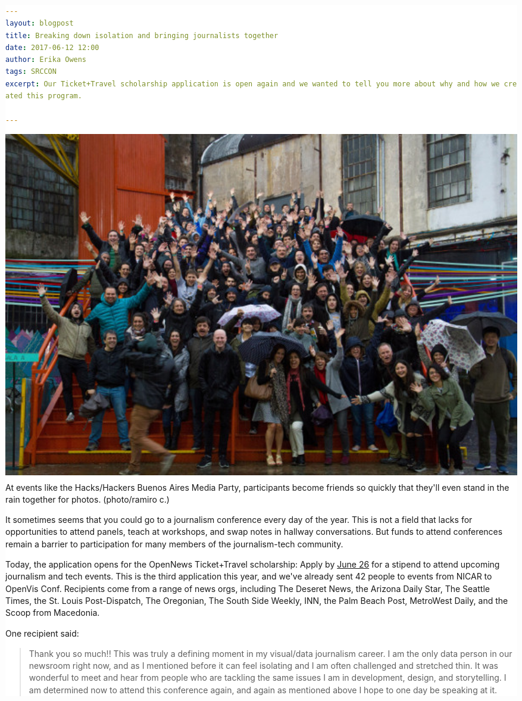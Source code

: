 ```yaml
---
layout: blogpost
title: Breaking down isolation and bringing journalists together
date: 2017-06-12 12:00
author: Erika Owens
tags: SRCCON
excerpt: Our Ticket+Travel scholarship application is open again and we wanted to tell you more about why and how we created this program.

---
```

<img src="/media/img/blog/hhba2016.jpg" style="width: 100%;">
<p class="caption" style="margin-top: 5px;">At events like the Hacks/Hackers Buenos Aires Media Party, participants become friends so quickly that they'll even stand in the rain together for photos. (photo/ramiro c.)</p>

It sometimes seems that you could go to a journalism conference every day of the year. This is not a field that lacks for opportunities to attend panels, teach at workshops, and swap notes in hallway conversations. But funds to attend conferences remain a barrier to participation for many members of the journalism-tech community.

Today, the application opens for the OpenNews Ticket+Travel scholarship: Apply by [June 26](/what/community/scholarships) for a stipend to attend upcoming journalism and tech events. This is the third application this year, and we've already sent 42 people to events from NICAR to OpenVis Conf. Recipients come from a range of news orgs, including The Deseret News, the Arizona Daily Star, The Seattle Times, the St. Louis Post-Dispatch, The Oregonian, The South Side Weekly, INN, the Palm Beach Post, MetroWest Daily, and the Scoop from Macedonia.

One recipient said: 
<blockquote>Thank you so much!! This was truly a defining moment in my visual/data journalism career. I am the only data person in our newsroom right now, and as I mentioned before it can feel isolating and I am often challenged and stretched thin. It was wonderful to meet and hear from people who are tackling the same issues I am in development, design, and storytelling. I am determined now to attend this conference again, and again as mentioned above I hope to one day be speaking at it.</blockquote>
